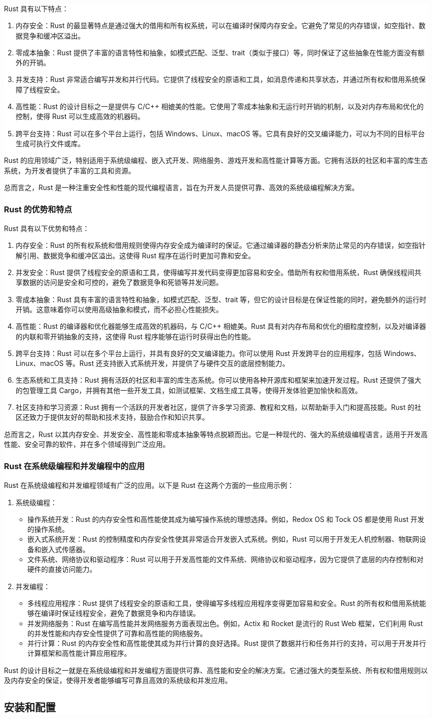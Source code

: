 Rust 具有以下特点：

1. 内存安全：Rust 的最显著特点是通过强大的借用和所有权系统，可以在编译时保障内存安全。它避免了常见的内存错误，如空指针、数据竞争和缓冲区溢出。

2. 零成本抽象：Rust 提供了丰富的语言特性和抽象，如模式匹配、泛型、trait（类似于接口）等，同时保证了这些抽象在性能方面没有额外的开销。

3. 并发支持：Rust 非常适合编写并发和并行代码。它提供了线程安全的原语和工具，如消息传递和共享状态，并通过所有权和借用系统保障了线程安全。

4. 高性能：Rust 的设计目标之一是提供与 C/C++ 相媲美的性能。它使用了零成本抽象和无运行时开销的机制，以及对内存布局和优化的控制，使得 Rust 可以生成高效的机器码。

5. 跨平台支持：Rust 可以在多个平台上运行，包括 Windows、Linux、macOS 等。它具有良好的交叉编译能力，可以为不同的目标平台生成可执行文件或库。

Rust 的应用领域广泛，特别适用于系统级编程、嵌入式开发、网络服务、游戏开发和高性能计算等方面。它拥有活跃的社区和丰富的库生态系统，为开发者提供了丰富的工具和资源。

总而言之，Rust 是一种注重安全性和性能的现代编程语言，旨在为开发人员提供可靠、高效的系统级编程解决方案。

### Rust 的优势和特点

Rust 具有以下优势和特点：

1. 内存安全：Rust 的所有权系统和借用规则使得内存安全成为编译时的保证。它通过编译器的静态分析来防止常见的内存错误，如空指针解引用、数据竞争和缓冲区溢出。这使得 Rust 程序在运行时更加可靠和安全。

2. 并发安全：Rust 提供了线程安全的原语和工具，使得编写并发代码变得更加容易和安全。借助所有权和借用系统，Rust 确保线程间共享数据的访问是安全和可控的，避免了数据竞争和死锁等并发问题。

3. 零成本抽象：Rust 具有丰富的语言特性和抽象，如模式匹配、泛型、trait 等，但它的设计目标是在保证性能的同时，避免额外的运行时开销。这意味着你可以使用高级抽象和模式，而不必担心性能损失。

4. 高性能：Rust 的编译器和优化器能够生成高效的机器码，与 C/C++ 相媲美。Rust 具有对内存布局和优化的细粒度控制，以及对编译器的内联和零开销抽象的支持，这使得 Rust 程序能够在运行时获得出色的性能。

5. 跨平台支持：Rust 可以在多个平台上运行，并具有良好的交叉编译能力。你可以使用 Rust 开发跨平台的应用程序，包括 Windows、Linux、macOS 等。Rust 还支持嵌入式系统开发，并提供了与硬件交互的底层控制能力。

6. 生态系统和工具支持：Rust 拥有活跃的社区和丰富的库生态系统。你可以使用各种开源库和框架来加速开发过程。Rust 还提供了强大的包管理工具 Cargo，并拥有其他一些开发工具，如测试框架、文档生成工具等，使得开发体验更加愉快和高效。

7. 社区支持和学习资源：Rust 拥有一个活跃的开发者社区，提供了许多学习资源、教程和文档，以帮助新手入门和提高技能。Rust 的社区还致力于提供友好的帮助和技术支持，鼓励合作和知识共享。

总而言之，Rust 以其内存安全、并发安全、高性能和零成本抽象等特点脱颖而出。它是一种现代的、强大的系统级编程语言，适用于开发高性能、安全可靠的软件，并在多个领域得到广泛应用。

### Rust 在系统级编程和并发编程中的应用

Rust 在系统级编程和并发编程领域有广泛的应用。以下是 Rust 在这两个方面的一些应用示例：

1. 系统级编程：
   - 操作系统开发：Rust 的内存安全性和高性能使其成为编写操作系统的理想选择。例如，Redox OS 和 Tock OS 都是使用 Rust 开发的操作系统。
   - 嵌入式系统开发：Rust 的控制精度和内存安全性使其非常适合开发嵌入式系统。例如，Rust 可以用于开发无人机控制器、物联网设备和嵌入式传感器。
   - 文件系统、网络协议和驱动程序：Rust 可以用于开发高性能的文件系统、网络协议和驱动程序，因为它提供了底层的内存控制和对硬件的直接访问能力。

2. 并发编程：
   - 多线程应用程序：Rust 提供了线程安全的原语和工具，使得编写多线程应用程序变得更加容易和安全。Rust 的所有权和借用系统能够在编译时保证线程安全，避免了数据竞争和内存错误。
   - 并发网络服务：Rust 在编写高性能并发网络服务方面表现出色。例如，Actix 和 Rocket 是流行的 Rust Web 框架，它们利用 Rust 的并发性能和内存安全性提供了可靠和高性能的网络服务。
   - 并行计算：Rust 的内存安全性和高性能使其成为并行计算的良好选择。Rust 提供了数据并行和任务并行的支持，可以用于开发并行计算框架和高性能计算应用程序。

Rust 的设计目标之一就是在系统级编程和并发编程方面提供可靠、高性能和安全的解决方案。它通过强大的类型系统、所有权和借用规则以及内存安全的保证，使得开发者能够编写可靠且高效的系统级和并发应用。

## 安装和配置
